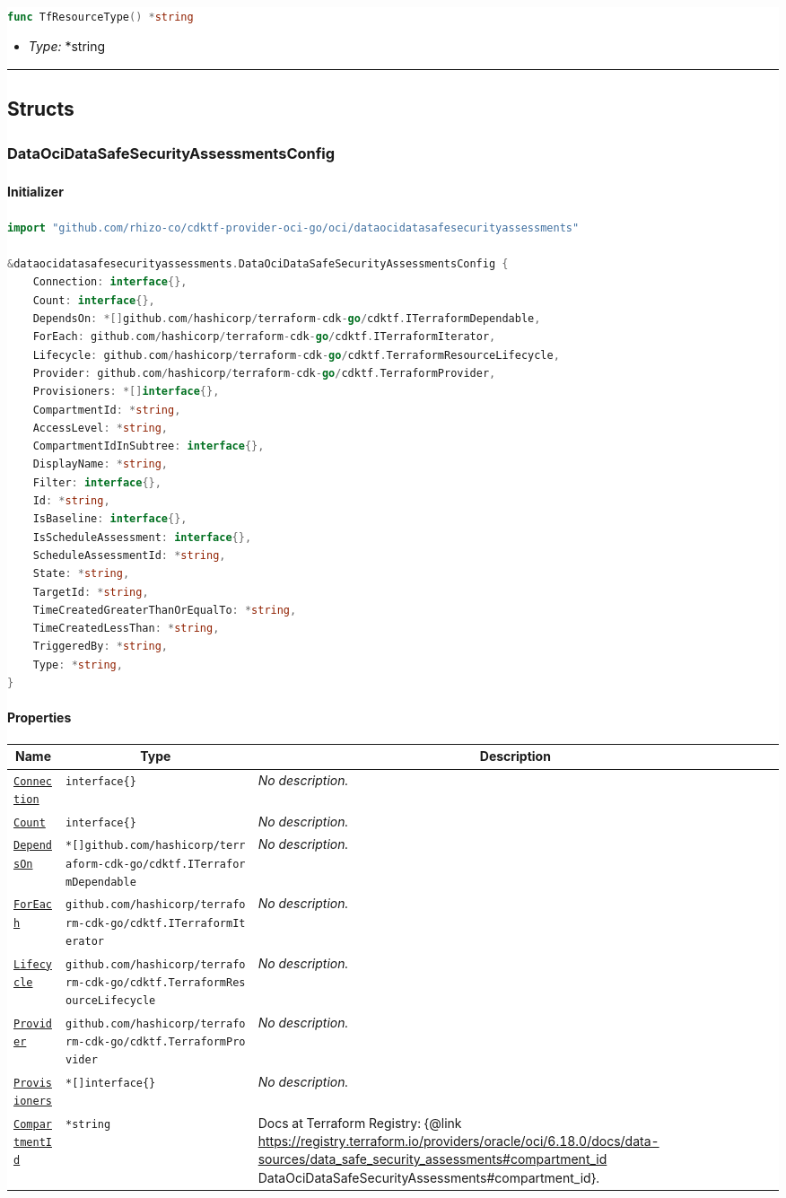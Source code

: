 ```go
func TfResourceType() *string
```

- *Type:* *string

---

## Structs <a name="Structs" id="Structs"></a>

### DataOciDataSafeSecurityAssessmentsConfig <a name="DataOciDataSafeSecurityAssessmentsConfig" id="rhizo-co-terraform-provider-oci.dataOciDataSafeSecurityAssessments.DataOciDataSafeSecurityAssessmentsConfig"></a>

#### Initializer <a name="Initializer" id="rhizo-co-terraform-provider-oci.dataOciDataSafeSecurityAssessments.DataOciDataSafeSecurityAssessmentsConfig.Initializer"></a>

```go
import "github.com/rhizo-co/cdktf-provider-oci-go/oci/dataocidatasafesecurityassessments"

&dataocidatasafesecurityassessments.DataOciDataSafeSecurityAssessmentsConfig {
	Connection: interface{},
	Count: interface{},
	DependsOn: *[]github.com/hashicorp/terraform-cdk-go/cdktf.ITerraformDependable,
	ForEach: github.com/hashicorp/terraform-cdk-go/cdktf.ITerraformIterator,
	Lifecycle: github.com/hashicorp/terraform-cdk-go/cdktf.TerraformResourceLifecycle,
	Provider: github.com/hashicorp/terraform-cdk-go/cdktf.TerraformProvider,
	Provisioners: *[]interface{},
	CompartmentId: *string,
	AccessLevel: *string,
	CompartmentIdInSubtree: interface{},
	DisplayName: *string,
	Filter: interface{},
	Id: *string,
	IsBaseline: interface{},
	IsScheduleAssessment: interface{},
	ScheduleAssessmentId: *string,
	State: *string,
	TargetId: *string,
	TimeCreatedGreaterThanOrEqualTo: *string,
	TimeCreatedLessThan: *string,
	TriggeredBy: *string,
	Type: *string,
}
```

#### Properties <a name="Properties" id="Properties"></a>

| **Name** | **Type** | **Description** |
| --- | --- | --- |
| <code><a href="#rhizo-co-terraform-provider-oci.dataOciDataSafeSecurityAssessments.DataOciDataSafeSecurityAssessmentsConfig.property.connection">Connection</a></code> | <code>interface{}</code> | *No description.* |
| <code><a href="#rhizo-co-terraform-provider-oci.dataOciDataSafeSecurityAssessments.DataOciDataSafeSecurityAssessmentsConfig.property.count">Count</a></code> | <code>interface{}</code> | *No description.* |
| <code><a href="#rhizo-co-terraform-provider-oci.dataOciDataSafeSecurityAssessments.DataOciDataSafeSecurityAssessmentsConfig.property.dependsOn">DependsOn</a></code> | <code>*[]github.com/hashicorp/terraform-cdk-go/cdktf.ITerraformDependable</code> | *No description.* |
| <code><a href="#rhizo-co-terraform-provider-oci.dataOciDataSafeSecurityAssessments.DataOciDataSafeSecurityAssessmentsConfig.property.forEach">ForEach</a></code> | <code>github.com/hashicorp/terraform-cdk-go/cdktf.ITerraformIterator</code> | *No description.* |
| <code><a href="#rhizo-co-terraform-provider-oci.dataOciDataSafeSecurityAssessments.DataOciDataSafeSecurityAssessmentsConfig.property.lifecycle">Lifecycle</a></code> | <code>github.com/hashicorp/terraform-cdk-go/cdktf.TerraformResourceLifecycle</code> | *No description.* |
| <code><a href="#rhizo-co-terraform-provider-oci.dataOciDataSafeSecurityAssessments.DataOciDataSafeSecurityAssessmentsConfig.property.provider">Provider</a></code> | <code>github.com/hashicorp/terraform-cdk-go/cdktf.TerraformProvider</code> | *No description.* |
| <code><a href="#rhizo-co-terraform-provider-oci.dataOciDataSafeSecurityAssessments.DataOciDataSafeSecurityAssessmentsConfig.property.provisioners">Provisioners</a></code> | <code>*[]interface{}</code> | *No description.* |
| <code><a href="#rhizo-co-terraform-provider-oci.dataOciDataSafeSecurityAssessments.DataOciDataSafeSecurityAssessmentsConfig.property.compartmentId">CompartmentId</a></code> | <code>*string</code> | Docs at Terraform Registry: {@link https://registry.terraform.io/providers/oracle/oci/6.18.0/docs/data-sources/data_safe_security_assessments#compartment_id DataOciDataSafeSecurityAssessments#compartment_id}. |